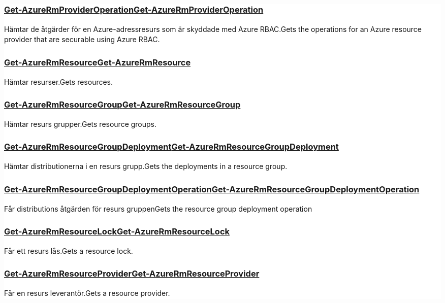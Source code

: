 ### [<span data-ttu-id="bbae4-139">Get-AzureRmProviderOperation</span><span class="sxs-lookup"><span data-stu-id="bbae4-139">Get-AzureRmProviderOperation</span></span>](Get-AzureRmProviderOperation.md)
<span data-ttu-id="bbae4-140">Hämtar de åtgärder för en Azure-adressresurs som är skyddade med Azure RBAC.</span><span class="sxs-lookup"><span data-stu-id="bbae4-140">Gets the operations for an Azure resource provider that are securable using Azure RBAC.</span></span>

### [<span data-ttu-id="bbae4-141">Get-AzureRmResource</span><span class="sxs-lookup"><span data-stu-id="bbae4-141">Get-AzureRmResource</span></span>](Get-AzureRmResource.md)
<span data-ttu-id="bbae4-142">Hämtar resurser.</span><span class="sxs-lookup"><span data-stu-id="bbae4-142">Gets resources.</span></span>

### [<span data-ttu-id="bbae4-143">Get-AzureRmResourceGroup</span><span class="sxs-lookup"><span data-stu-id="bbae4-143">Get-AzureRmResourceGroup</span></span>](Get-AzureRmResourceGroup.md)
<span data-ttu-id="bbae4-144">Hämtar resurs grupper.</span><span class="sxs-lookup"><span data-stu-id="bbae4-144">Gets resource groups.</span></span>

### [<span data-ttu-id="bbae4-145">Get-AzureRmResourceGroupDeployment</span><span class="sxs-lookup"><span data-stu-id="bbae4-145">Get-AzureRmResourceGroupDeployment</span></span>](Get-AzureRmResourceGroupDeployment.md)
<span data-ttu-id="bbae4-146">Hämtar distributionerna i en resurs grupp.</span><span class="sxs-lookup"><span data-stu-id="bbae4-146">Gets the deployments in a resource group.</span></span>

### [<span data-ttu-id="bbae4-147">Get-AzureRmResourceGroupDeploymentOperation</span><span class="sxs-lookup"><span data-stu-id="bbae4-147">Get-AzureRmResourceGroupDeploymentOperation</span></span>](Get-AzureRmResourceGroupDeploymentOperation.md)
<span data-ttu-id="bbae4-148">Får distributions åtgärden för resurs gruppen</span><span class="sxs-lookup"><span data-stu-id="bbae4-148">Gets the resource group deployment operation</span></span>

### [<span data-ttu-id="bbae4-149">Get-AzureRmResourceLock</span><span class="sxs-lookup"><span data-stu-id="bbae4-149">Get-AzureRmResourceLock</span></span>](Get-AzureRmResourceLock.md)
<span data-ttu-id="bbae4-150">Får ett resurs lås.</span><span class="sxs-lookup"><span data-stu-id="bbae4-150">Gets a resource lock.</span></span>

### [<span data-ttu-id="bbae4-151">Get-AzureRmResourceProvider</span><span class="sxs-lookup"><span data-stu-id="bbae4-151">Get-AzureRmResourceProvider</span></span>](Get-AzureRmResourceProvider.md)
<span data-ttu-id="bbae4-152">Får en resurs leverantör.</span><span class="sxs-lookup"><span data-stu-id="bbae4-152">Gets a resource provider.</span></span>
